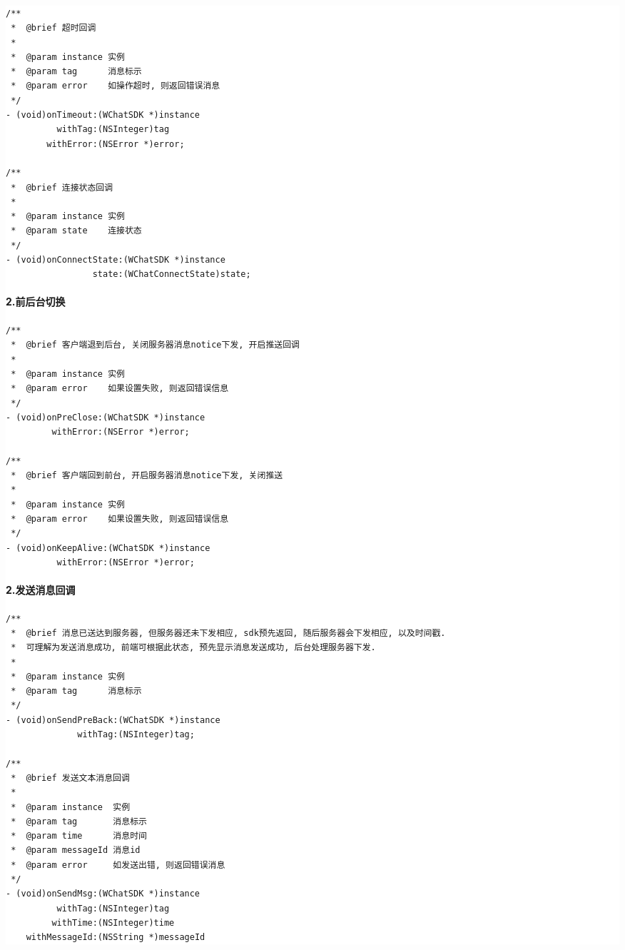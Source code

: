 	/**
	 *  @brief 超时回调
	 *
	 *  @param instance 实例
	 *  @param tag      消息标示
	 *  @param error    如操作超时, 则返回错误消息
	 */
	- (void)onTimeout:(WChatSDK *)instance
	          withTag:(NSInteger)tag
	        withError:(NSError *)error;
	        
	/**
	 *  @brief 连接状态回调
	 *
	 *  @param instance 实例
	 *  @param state    连接状态
	 */
	- (void)onConnectState:(WChatSDK *)instance
	                 state:(WChatConnectState)state;

#### 2.前后台切换

	/**
	 *  @brief 客户端退到后台, 关闭服务器消息notice下发, 开启推送回调
	 *
	 *  @param instance 实例
	 *  @param error    如果设置失败, 则返回错误信息
	 */
	- (void)onPreClose:(WChatSDK *)instance
	         withError:(NSError *)error;
	
	/**
	 *  @brief 客户端回到前台, 开启服务器消息notice下发, 关闭推送
	 *
	 *  @param instance 实例
	 *  @param error    如果设置失败, 则返回错误信息
	 */
	- (void)onKeepAlive:(WChatSDK *)instance
	          withError:(NSError *)error;


#### 2.发送消息回调

	/**
	 *  @brief 消息已送达到服务器, 但服务器还未下发相应, sdk预先返回, 随后服务器会下发相应, 以及时间戳.
	 *  可理解为发送消息成功, 前端可根据此状态, 预先显示消息发送成功, 后台处理服务器下发.
	 *
	 *  @param instance 实例
	 *  @param tag      消息标示
	 */
	- (void)onSendPreBack:(WChatSDK *)instance
	              withTag:(NSInteger)tag;
	
	/**
	 *  @brief 发送文本消息回调
	 *
	 *  @param instance  实例
	 *  @param tag       消息标示
	 *  @param time      消息时间
	 *  @param messageId 消息id
	 *  @param error     如发送出错, 则返回错误消息
	 */
	- (void)onSendMsg:(WChatSDK *)instance
	          withTag:(NSInteger)tag
	         withTime:(NSInteger)time
	    withMessageId:(NSString *)messageId